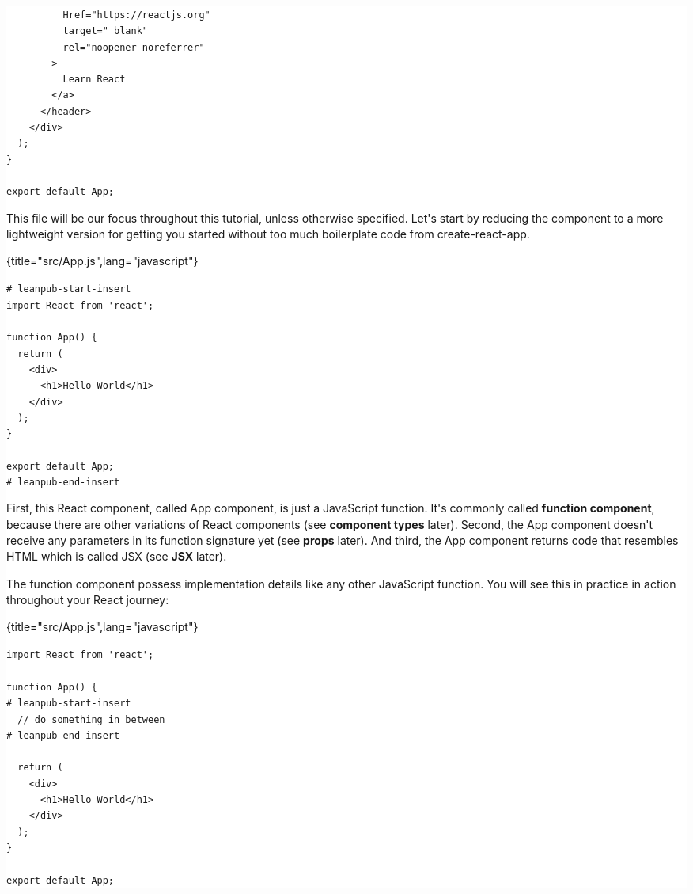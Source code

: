 ~~~~~~~
          Href="https://reactjs.org"
          target="_blank"
          rel="noopener noreferrer"
        >
          Learn React
        </a>
      </header>
    </div>
  );
}

export default App;
~~~~~~~

This file will be our focus throughout this tutorial, unless otherwise specified. Let's start by reducing the component to a more lightweight version for getting you started without too much boilerplate code from create-react-app.

{title="src/App.js",lang="javascript"}
~~~~~~~
# leanpub-start-insert
import React from 'react';

function App() {
  return (
    <div>
      <h1>Hello World</h1>
    </div>
  );
}

export default App;
# leanpub-end-insert
~~~~~~~

First, this React component, called App component, is just a JavaScript function. It's commonly called **function component**, because there are other variations of React components  (see **component types** later). Second, the App component doesn't receive any parameters in its function signature yet (see **props** later). And third, the App component returns code that resembles HTML which is called JSX (see **JSX** later).

The function component possess implementation details like any other JavaScript function. You will see this in practice in action throughout your React journey:

{title="src/App.js",lang="javascript"}
~~~~~~~
import React from 'react';

function App() {
# leanpub-start-insert
  // do something in between
# leanpub-end-insert

  return (
    <div>
      <h1>Hello World</h1>
    </div>
  );
}

export default App;
~~~~~~~
